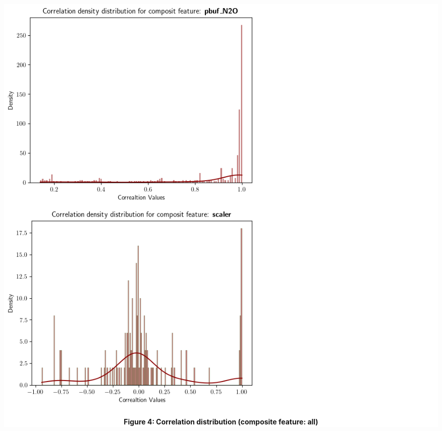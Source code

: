 <img src="figures/EDA_21_8.png" alt="Alt text" width="500"/>
<img src="figures/EDA_21_9.png" alt="Alt text" width="500"/>

<p align="center"><b>Figure 4: Correlation distribution (composite feature: all)</b></p>
</div>
